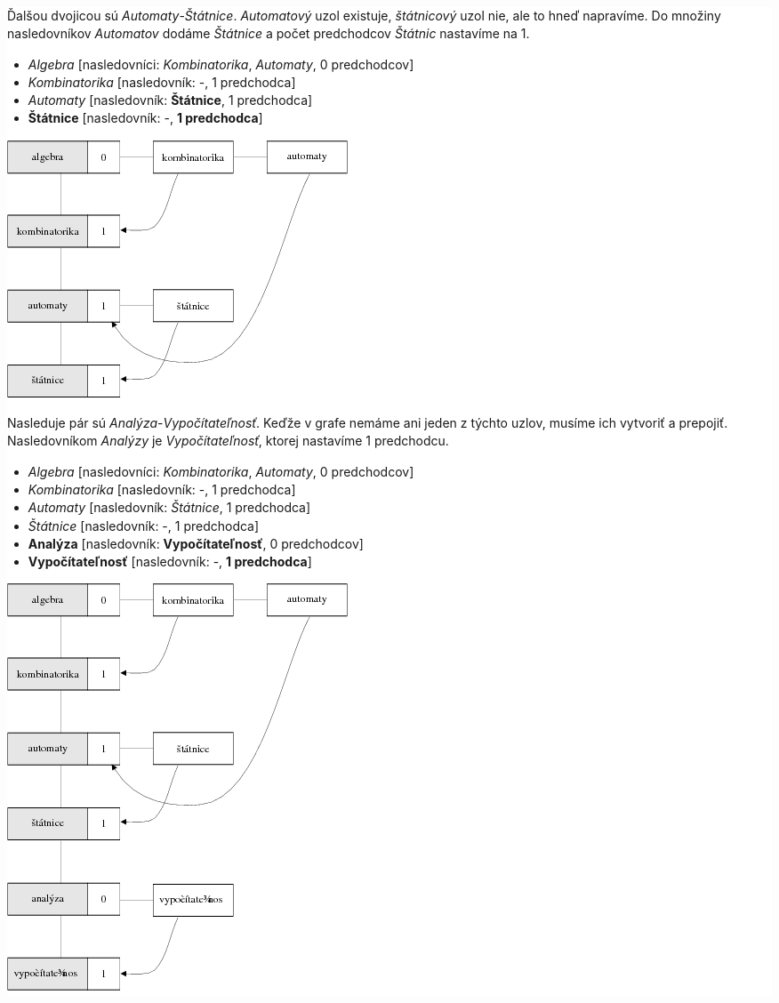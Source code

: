 Ďalšou dvojicou sú *Automaty*-*Štátnice*. *Automatový* uzol existuje, *štátnicový* uzol nie, ale to hneď napravíme. Do množiny nasledovníkov *Automatov* dodáme *Štátnice* a počet predchodcov *Štátnic* nastavíme na 1.

* *Algebra* [nasledovníci: *Kombinatorika*, *Automaty*, 0 predchodcov]
* *Kombinatorika* [nasledovník: -, 1 predchodca]
* *Automaty* [nasledovník: **Štátnice**, 1 predchodca]
* **Štátnice** [nasledovník: -, **1 predchodca**]

![](hydra3.png)

Nasleduje pár sú *Analýza*-*Vypočítateľnosť*. Keďže v grafe nemáme ani jeden z týchto uzlov, musíme ich vytvoriť a prepojiť. Nasledovníkom *Analýzy* je *Vypočítateľnosť*, ktorej nastavíme 1 predchodcu.

* *Algebra* [nasledovníci: *Kombinatorika*, *Automaty*, 0 predchodcov]
* *Kombinatorika* [nasledovník: -, 1 predchodca]
* *Automaty* [nasledovník: *Štátnice*, 1 predchodca]
* *Štátnice* [nasledovník: -, 1 predchodca]
* **Analýza** [nasledovník: **Vypočítateľnosť**, 0 predchodcov]
* **Vypočítateľnosť** [nasledovník: -, **1 predchodca**]

![](hydra4.png)
